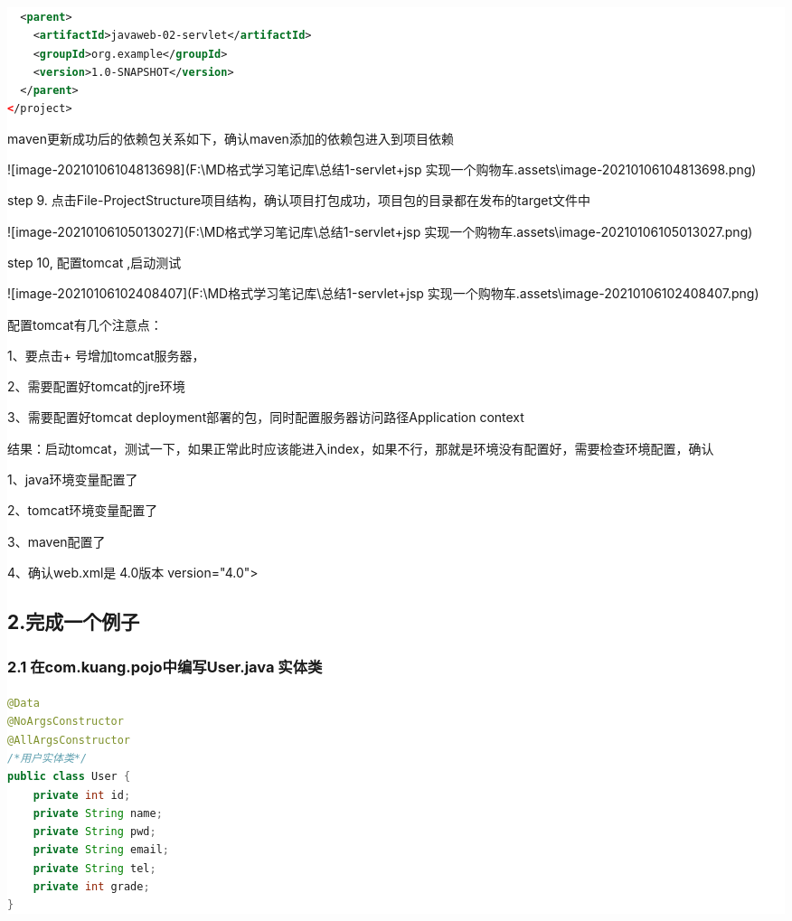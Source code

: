 ```xml
  <parent>
    <artifactId>javaweb-02-servlet</artifactId>
    <groupId>org.example</groupId>
    <version>1.0-SNAPSHOT</version>
  </parent>
</project>

```

maven更新成功后的依赖包关系如下，确认maven添加的依赖包进入到项目依赖

![image-20210106104813698](F:\MD格式学习笔记库\总结1-servlet+jsp 实现一个购物车.assets\image-20210106104813698.png)



step 9. 点击File-ProjectStructure项目结构，确认项目打包成功，项目包的目录都在发布的target文件中

![image-20210106105013027](F:\MD格式学习笔记库\总结1-servlet+jsp 实现一个购物车.assets\image-20210106105013027.png)



step 10, 配置tomcat ,启动测试



![image-20210106102408407](F:\MD格式学习笔记库\总结1-servlet+jsp 实现一个购物车.assets\image-20210106102408407.png)



配置tomcat有几个注意点：

1、要点击+ 号增加tomcat服务器，

2、需要配置好tomcat的jre环境

3、需要配置好tomcat deployment部署的包，同时配置服务器访问路径Application context



结果：启动tomcat，测试一下，如果正常此时应该能进入index，如果不行，那就是环境没有配置好，需要检查环境配置，确认

1、java环境变量配置了

2、tomcat环境变量配置了

3、maven配置了

4、确认web.xml是 4.0版本  version="4.0">

## 2.完成一个例子

### 2.1 在com.kuang.pojo中编写User.java 实体类

```java
@Data
@NoArgsConstructor
@AllArgsConstructor
/*用户实体类*/
public class User {
    private int id;
    private String name;
    private String pwd;
    private String email;
    private String tel;
    private int grade;
}
```
